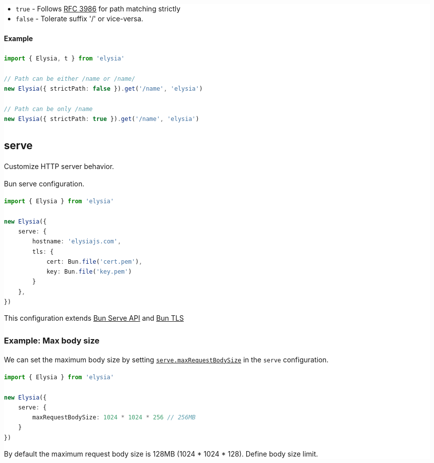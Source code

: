 - `true` - Follows [RFC 3986](https://tools.ietf.org/html/rfc3986#section-3.3) for path matching strictly
- `false` - Tolerate suffix '/' or vice-versa.

#### Example

```ts twoslash
import { Elysia, t } from 'elysia'

// Path can be either /name or /name/
new Elysia({ strictPath: false }).get('/name', 'elysia')

// Path can be only /name
new Elysia({ strictPath: true }).get('/name', 'elysia')
```

## serve

Customize HTTP server behavior.

Bun serve configuration.

```ts
import { Elysia } from 'elysia'

new Elysia({
	serve: {
		hostname: 'elysiajs.com',
		tls: {
			cert: Bun.file('cert.pem'),
			key: Bun.file('key.pem')
		}
	},
})
```

This configuration extends [Bun Serve API](https://bun.sh/docs/api/http) and [Bun TLS](https://bun.sh/docs/api/http#tls)

### Example: Max body size
We can set the maximum body size by setting [`serve.maxRequestBodySize`](#serve-maxrequestbodysize) in the `serve` configuration.

```ts
import { Elysia } from 'elysia'

new Elysia({
	serve: {
		maxRequestBodySize: 1024 * 1024 * 256 // 256MB
	}
})
```

By default the maximum request body size is 128MB (1024 * 1024 * 128).
Define body size limit.
